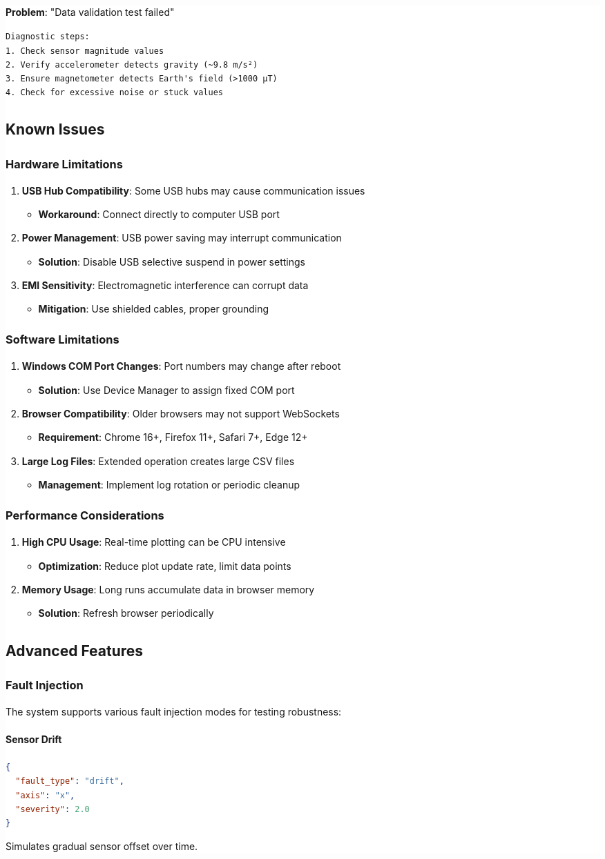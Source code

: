 **Problem**: "Data validation test failed"
```
Diagnostic steps:
1. Check sensor magnitude values
2. Verify accelerometer detects gravity (~9.8 m/s²)
3. Ensure magnetometer detects Earth's field (>1000 µT)
4. Check for excessive noise or stuck values
```

## Known Issues

### Hardware Limitations

1. **USB Hub Compatibility**: Some USB hubs may cause communication issues
   - **Workaround**: Connect directly to computer USB port

2. **Power Management**: USB power saving may interrupt communication
   - **Solution**: Disable USB selective suspend in power settings

3. **EMI Sensitivity**: Electromagnetic interference can corrupt data
   - **Mitigation**: Use shielded cables, proper grounding

### Software Limitations

1. **Windows COM Port Changes**: Port numbers may change after reboot
   - **Solution**: Use Device Manager to assign fixed COM port

2. **Browser Compatibility**: Older browsers may not support WebSockets
   - **Requirement**: Chrome 16+, Firefox 11+, Safari 7+, Edge 12+

3. **Large Log Files**: Extended operation creates large CSV files
   - **Management**: Implement log rotation or periodic cleanup

### Performance Considerations

1. **High CPU Usage**: Real-time plotting can be CPU intensive
   - **Optimization**: Reduce plot update rate, limit data points

2. **Memory Usage**: Long runs accumulate data in browser memory
   - **Solution**: Refresh browser periodically

## Advanced Features

### Fault Injection

The system supports various fault injection modes for testing robustness:

#### Sensor Drift
```json
{
  "fault_type": "drift",
  "axis": "x",
  "severity": 2.0
}
```
Simulates gradual sensor offset over time.
